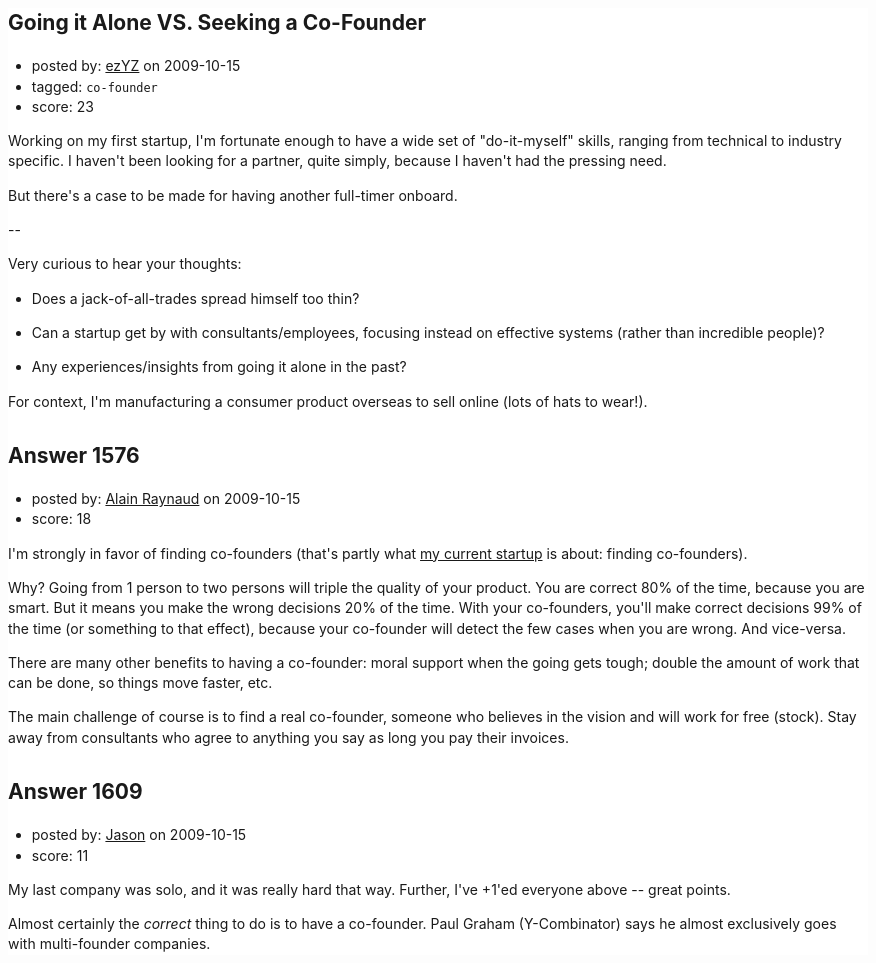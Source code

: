 ## Going it Alone VS. Seeking a Co-Founder

- posted by: [ezYZ](https://stackexchange.com/users/-1/881-ezyz) on 2009-10-15
- tagged: `co-founder`
- score: 23

Working on my first startup, I'm fortunate enough to have a wide set of "do-it-myself" skills, ranging from technical to industry specific. I haven't been looking for a partner, quite simply, because I haven't had the pressing need.

But there's a case to be made for having another full-timer onboard.

--

Very curious to hear your thoughts: 

- Does a jack-of-all-trades spread himself too thin?

- Can a startup get by with consultants/employees, focusing instead on effective systems (rather than incredible people)?

- Any experiences/insights from going it alone in the past?

For context, I'm manufacturing a consumer product overseas to sell online (lots of hats to wear!).


## Answer 1576

- posted by: [Alain Raynaud](https://stackexchange.com/users/-1/502-alain-raynaud) on 2009-10-15
- score: 18

I'm strongly in favor of finding co-founders (that's partly what <a href="http://fairsoftware.net">my current startup</a> is about: finding co-founders).

Why? Going from 1 person to two persons will triple the quality of your product. You are correct 80% of the time, because you are smart. But it means you make the wrong decisions 20% of the time. With your co-founders, you'll make correct decisions 99% of the time (or something to that effect), because your co-founder will detect the few cases when you are wrong. And vice-versa.

There are many other benefits to having a co-founder: moral support when the going gets tough; double the amount of work that can be done, so things move faster, etc.

The main challenge of course is to find a real co-founder, someone who believes in the vision and will work for free (stock). Stay away from consultants who agree to anything you say as long you pay their invoices.


## Answer 1609

- posted by: [Jason](https://stackexchange.com/users/-1/2-jason) on 2009-10-15
- score: 11

My last company was solo, and it was really hard that way.  Further, I've +1'ed everyone above -- great points.

Almost certainly the *correct* thing to do is to have a co-founder.  Paul Graham (Y-Combinator) says he almost exclusively goes with multi-founder companies.
